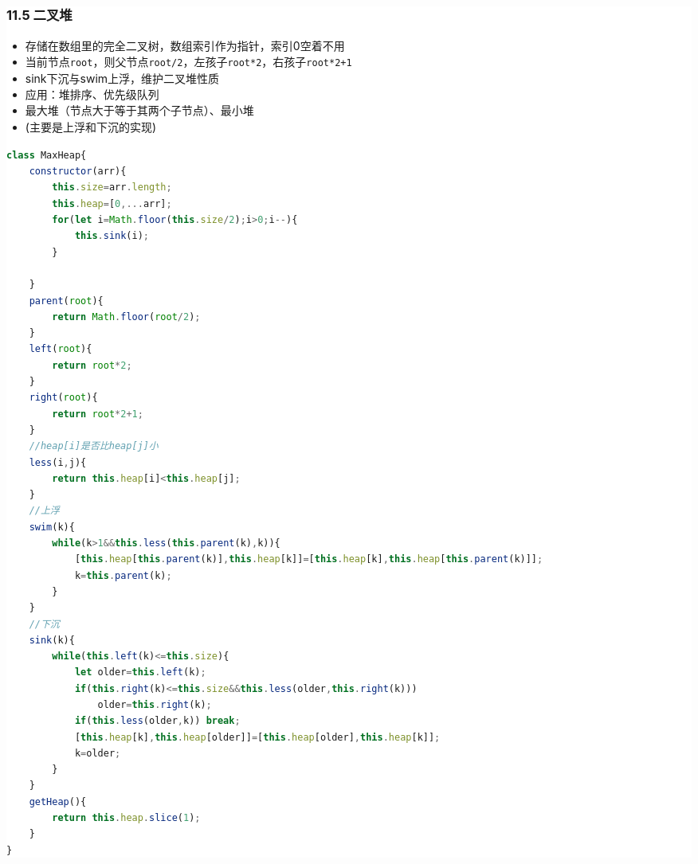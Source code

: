 ### 11.5 二叉堆
- 存储在数组里的完全二叉树，数组索引作为指针，索引0空着不用
- 当前节点``root``，则父节点``root/2``，左孩子``root*2``，右孩子``root*2+1``
- sink下沉与swim上浮，维护二叉堆性质
- 应用：堆排序、优先级队列
- 最大堆（节点大于等于其两个子节点）、最小堆
- (主要是上浮和下沉的实现)
```js
class MaxHeap{
    constructor(arr){
        this.size=arr.length;
        this.heap=[0,...arr];
        for(let i=Math.floor(this.size/2);i>0;i--){
            this.sink(i);
        }

    }
    parent(root){
        return Math.floor(root/2);
    }
    left(root){
        return root*2;
    }
    right(root){
        return root*2+1;
    }
    //heap[i]是否比heap[j]小
    less(i,j){
        return this.heap[i]<this.heap[j];
    }
    //上浮
    swim(k){
        while(k>1&&this.less(this.parent(k),k)){
            [this.heap[this.parent(k)],this.heap[k]]=[this.heap[k],this.heap[this.parent(k)]];
            k=this.parent(k);
        }
    }
    //下沉
    sink(k){
        while(this.left(k)<=this.size){
            let older=this.left(k);
            if(this.right(k)<=this.size&&this.less(older,this.right(k))) 
                older=this.right(k);
            if(this.less(older,k)) break;
            [this.heap[k],this.heap[older]]=[this.heap[older],this.heap[k]];
            k=older;
        }
    }
    getHeap(){
        return this.heap.slice(1);
    }
}
```
  